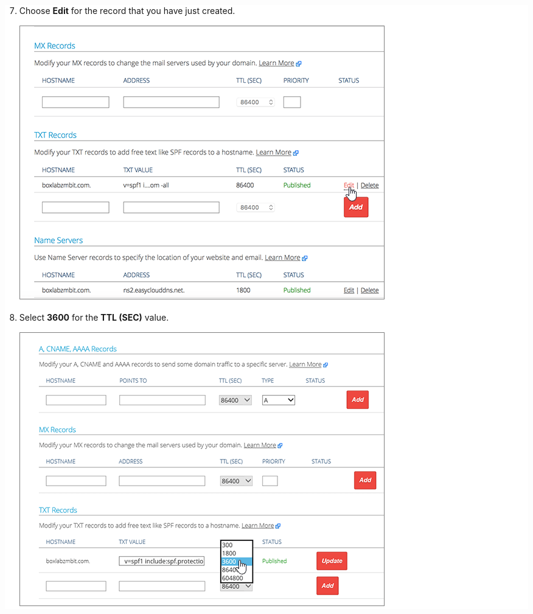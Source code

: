 7. Choose **Edit** for the record that you have just created. 
    
    ![MelbourneIT-BP-Configure-4-3](../media/c7e19357-517f-460c-8548-e85c520b36bd.png)
  
8. Select **3600** for the **TTL (SEC)** value. 
    
    ![MelbourneIT-BP-Configure-4-4](../media/0619a9c5-4a40-480f-af38-24a9c6b1a4ad.png)
  